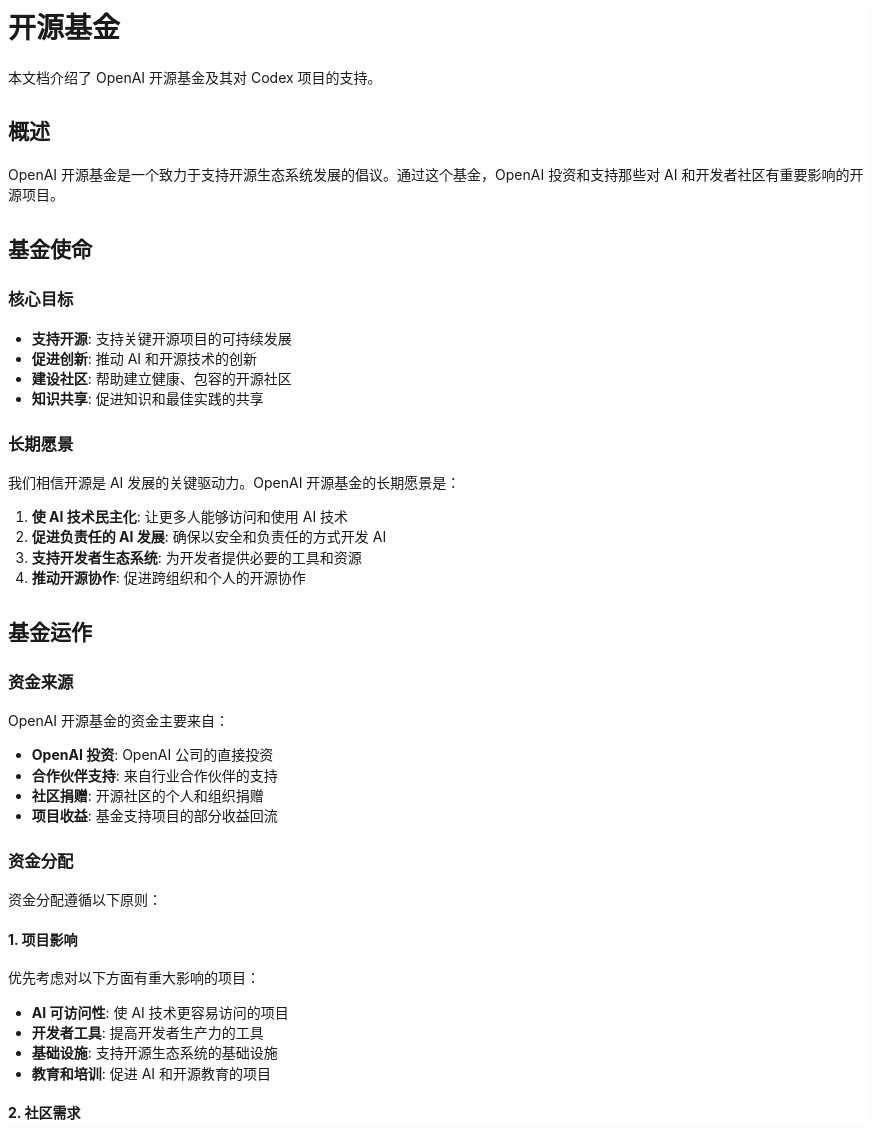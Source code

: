 # 开源基金

本文档介绍了 OpenAI 开源基金及其对 Codex 项目的支持。

## 概述

OpenAI 开源基金是一个致力于支持开源生态系统发展的倡议。通过这个基金，OpenAI 投资和支持那些对 AI 和开发者社区有重要影响的开源项目。

## 基金使命

### 核心目标

- **支持开源**: 支持关键开源项目的可持续发展
- **促进创新**: 推动 AI 和开源技术的创新
- **建设社区**: 帮助建立健康、包容的开源社区
- **知识共享**: 促进知识和最佳实践的共享

### 长期愿景

我们相信开源是 AI 发展的关键驱动力。OpenAI 开源基金的长期愿景是：

1. **使 AI 技术民主化**: 让更多人能够访问和使用 AI 技术
2. **促进负责任的 AI 发展**: 确保以安全和负责任的方式开发 AI
3. **支持开发者生态系统**: 为开发者提供必要的工具和资源
4. **推动开源协作**: 促进跨组织和个人的开源协作

## 基金运作

### 资金来源

OpenAI 开源基金的资金主要来自：

- **OpenAI 投资**: OpenAI 公司的直接投资
- **合作伙伴支持**: 来自行业合作伙伴的支持
- **社区捐赠**: 开源社区的个人和组织捐赠
- **项目收益**: 基金支持项目的部分收益回流

### 资金分配

资金分配遵循以下原则：

#### 1. 项目影响

优先考虑对以下方面有重大影响的项目：

- **AI 可访问性**: 使 AI 技术更容易访问的项目
- **开发者工具**: 提高开发者生产力的工具
- **基础设施**: 支持开源生态系统的基础设施
- **教育和培训**: 促进 AI 和开源教育的项目

#### 2. 社区需求
